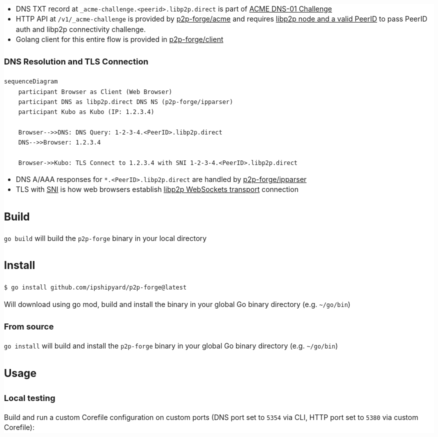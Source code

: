 - DNS TXT record at `_acme-challenge.<peerid>.libp2p.direct` is part of [ACME DNS-01 Challenge](https://letsencrypt.org/docs/challenge-types/#dns-01-challenge)
- HTTP API at `/v1/_acme-challenge`  is provided by [p2p-forge/acme](https://github.com/ipshipyard/p2p-forge/tree/main/acme) and requires [libp2p node and a valid PeerID](https://docs.libp2p.io/concepts/fundamentals/peers/) to pass PeerID auth and libp2p connectivity challenge.
- Golang client for this entire flow is provided in [p2p-forge/client](https://github.com/ipshipyard/p2p-forge/tree/main/client)

### DNS Resolution and TLS Connection

```mermaid
sequenceDiagram
    participant Browser as Client (Web Browser)
    participant DNS as libp2p.direct DNS NS (p2p-forge/ipparser)
    participant Kubo as Kubo (IP: 1.2.3.4)

    Browser-->>DNS: DNS Query: 1-2-3-4.<PeerID>.libp2p.direct
    DNS-->>Browser: 1.2.3.4

    Browser->>Kubo: TLS Connect to 1.2.3.4 with SNI 1-2-3-4.<PeerID>.libp2p.direct
```

- DNS A/AAA responses for `*.<PeerID>.libp2p.direct` are  handled by [p2p-forge/ipparser](https://github.com/ipshipyard/p2p-forge/tree/main/ipparser)
- TLS with [SNI](https://en.wikipedia.org/wiki/Server_Name_Indication) is how web browsers establish [libp2p WebSockets transport](https://github.com/libp2p/specs/blob/master/websockets/README.md) connection

## Build

`go build` will build the `p2p-forge` binary in your local directory

## Install

```console
$ go install github.com/ipshipyard/p2p-forge@latest
```

Will download using go mod, build and install the binary in your global Go binary directory (e.g. `~/go/bin`)

### From source

`go install` will build and install the `p2p-forge` binary in your global Go binary directory (e.g. `~/go/bin`)

## Usage

### Local testing

Build and run a custom Corefile configuration on custom ports (DNS port set to `5354` via CLI, HTTP port set to `5380` via custom Corefile):
